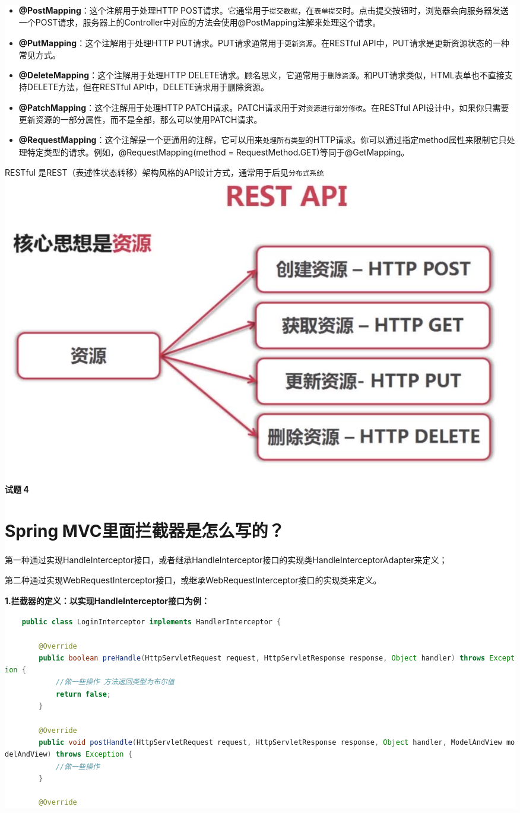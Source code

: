 * **@PostMapping**：这个注解用于处理HTTP POST请求。它通常用于`提交数据`，在`表单提交`时。点击提交按钮时，浏览器会向服务器发送一个POST请求，服务器上的Controller中对应的方法会使用@PostMapping注解来处理这个请求。

* **@PutMapping**：这个注解用于处理HTTP PUT请求。PUT请求通常用于`更新资源`。在RESTful API中，PUT请求是更新资源状态的一种常见方式。

* **@DeleteMapping**：这个注解用于处理HTTP DELETE请求。顾名思义，它通常用于`删除资源`。和PUT请求类似，HTML表单也不直接支持DELETE方法，但在RESTful API中，DELETE请求用于删除资源。

* **@PatchMapping**：这个注解用于处理HTTP PATCH请求。PATCH请求用于对`资源进行部分修改`。在RESTful API设计中，如果你只需要更新资源的一部分属性，而不是全部，那么可以使用PATCH请求。

* **@RequestMapping**：这个注解是一个更通用的注解，它可以用来`处理所有类型`的HTTP请求。你可以通过指定method属性来限制它只处理特定类型的请求。例如，@RequestMapping(method = RequestMethod.GET)等同于@GetMapping。

RESTful 是REST（表述性状态转移）架构风格的API设计方式，通常用于后见`分布式系统`
![alt text](img/image-5.png)

**试题 4**
# Spring MVC里面拦截器是怎么写的？
第一种通过实现HandleInterceptor接口，或者继承HandleInterceptor接口的实现类HandleInterceptorAdapter来定义；

第二种通过实现WebRequestInterceptor接口，或继承WebRequestInterceptor接口的实现类来定义。

**1.拦截器的定义：以实现HandleInterceptor接口为例：**
```java
    public class LoginInterceptor implements HandlerInterceptor {

        @Override
        public boolean preHandle(HttpServletRequest request, HttpServletResponse response, Object handler) throws Exception {
            //做一些操作 方法返回类型为布尔值
            return false;
        }
    
        @Override
        public void postHandle(HttpServletRequest request, HttpServletResponse response, Object handler, ModelAndView modelAndView) throws Exception {
            //做一些操作
        }
    
        @Override
```